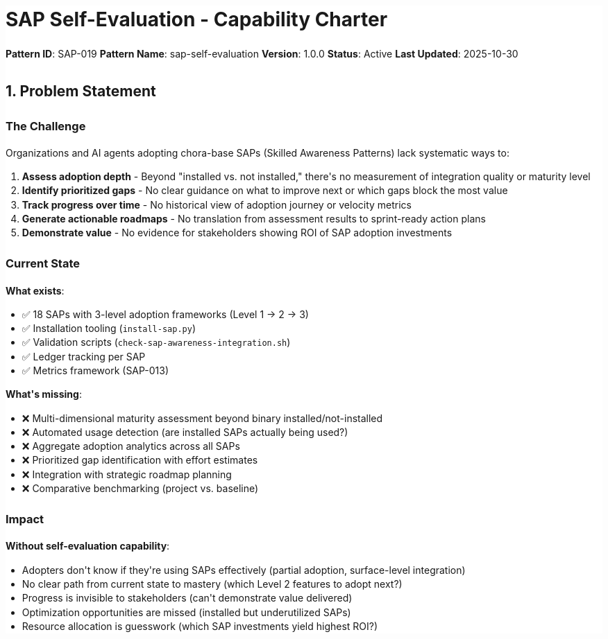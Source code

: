# SAP Self-Evaluation - Capability Charter

**Pattern ID**: SAP-019
**Pattern Name**: sap-self-evaluation
**Version**: 1.0.0
**Status**: Active
**Last Updated**: 2025-10-30

## 1. Problem Statement

### The Challenge

Organizations and AI agents adopting chora-base SAPs (Skilled Awareness Patterns) lack systematic ways to:

1. **Assess adoption depth** - Beyond "installed vs. not installed," there's no measurement of integration quality or maturity level
2. **Identify prioritized gaps** - No clear guidance on what to improve next or which gaps block the most value
3. **Track progress over time** - No historical view of adoption journey or velocity metrics
4. **Generate actionable roadmaps** - No translation from assessment results to sprint-ready action plans
5. **Demonstrate value** - No evidence for stakeholders showing ROI of SAP adoption investments

### Current State

**What exists**:
- ✅ 18 SAPs with 3-level adoption frameworks (Level 1 → 2 → 3)
- ✅ Installation tooling (`install-sap.py`)
- ✅ Validation scripts (`check-sap-awareness-integration.sh`)
- ✅ Ledger tracking per SAP
- ✅ Metrics framework (SAP-013)

**What's missing**:
- ❌ Multi-dimensional maturity assessment beyond binary installed/not-installed
- ❌ Automated usage detection (are installed SAPs actually being used?)
- ❌ Aggregate adoption analytics across all SAPs
- ❌ Prioritized gap identification with effort estimates
- ❌ Integration with strategic roadmap planning
- ❌ Comparative benchmarking (project vs. baseline)

### Impact

**Without self-evaluation capability**:
- Adopters don't know if they're using SAPs effectively (partial adoption, surface-level integration)
- No clear path from current state to mastery (which Level 2 features to adopt next?)
- Progress is invisible to stakeholders (can't demonstrate value delivered)
- Optimization opportunities are missed (installed but underutilized SAPs)
- Resource allocation is guesswork (which SAP investments yield highest ROI?)
